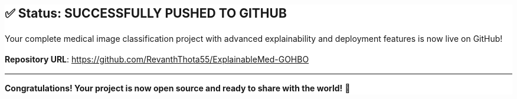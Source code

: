 
## ✅ Status: SUCCESSFULLY PUSHED TO GITHUB

Your complete medical image classification project with advanced explainability and deployment features is now live on GitHub!

**Repository URL**: https://github.com/RevanthThota55/ExplainableMed-GOHBO

---

**Congratulations! Your project is now open source and ready to share with the world!** 🎊